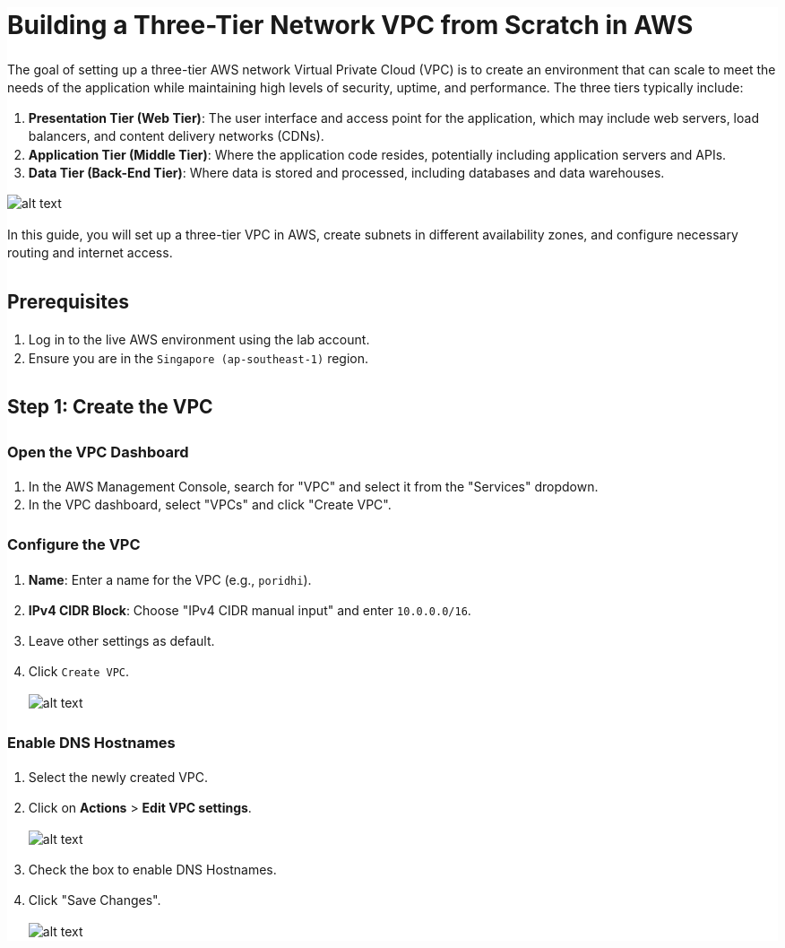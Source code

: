 # Building a Three-Tier Network VPC from Scratch in AWS

The goal of setting up a three-tier AWS network Virtual Private Cloud (VPC) is to create an environment that can scale to meet the needs of the application while maintaining high levels of security, uptime, and performance. The three tiers typically include:

1. **Presentation Tier (Web Tier)**: The user interface and access point for the application, which may include web servers, load balancers, and content delivery networks (CDNs).
2. **Application Tier (Middle Tier)**: Where the application code resides, potentially including application servers and APIs.
3. **Data Tier (Back-End Tier)**: Where data is stored and processed, including databases and data warehouses.

![alt text](https://github.com/Konami33/poridhi.io.intern/blob/main/AWS%20networking%20lab/Lab%2012/images/image-32.png?raw=true)

In this guide, you will set up a three-tier VPC in AWS, create subnets in different availability zones, and configure necessary routing and internet access.




## Prerequisites

1. Log in to the live AWS environment using the lab account.
2. Ensure you are in the `Singapore (ap-southeast-1)` region.

## Step 1: Create the VPC

### Open the VPC Dashboard
1. In the AWS Management Console, search for "VPC" and select it from the "Services" dropdown.
2. In the VPC dashboard, select "VPCs" and click "Create VPC".

### Configure the VPC
1. **Name**: Enter a name for the VPC (e.g., `poridhi`).
2. **IPv4 CIDR Block**: Choose "IPv4 CIDR manual input" and enter `10.0.0.0/16`.
3. Leave other settings as default.
4. Click `Create VPC`.

    ![alt text](https://github.com/Konami33/poridhi.io.intern/blob/main/AWS%20networking%20lab/Lab%2012/images/image.png?raw=true)

### Enable DNS Hostnames
1. Select the newly created VPC.
2. Click on **Actions** > **Edit VPC settings**.

    ![alt text](https://github.com/Konami33/poridhi.io.intern/blob/main/AWS%20networking%20lab/Lab%2012/images/image-1.png?raw=true)

3. Check the box to enable DNS Hostnames.
4. Click "Save Changes".

    ![alt text](https://github.com/Konami33/poridhi.io.intern/blob/main/AWS%20networking%20lab/Lab%2012/images/image-2.png?raw=true)
